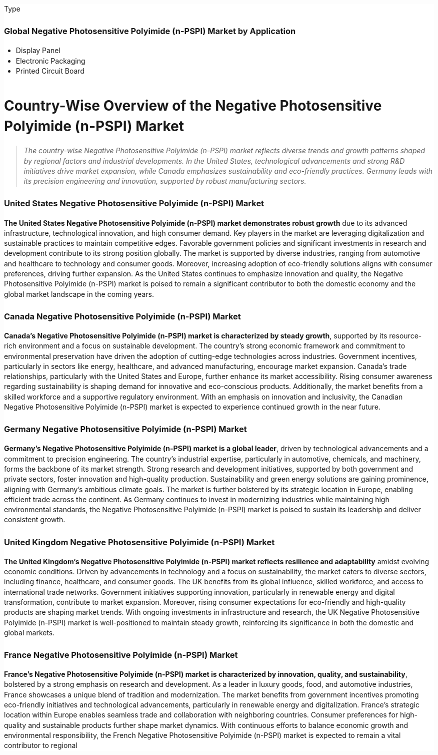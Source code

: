 Type</li></ul><h3>Global Negative Photosensitive Polyimide (n-PSPI) Market by Application</h3><ul><li>Display Panel</li><li>Electronic Packaging</li><li>Printed Circuit Board</li></ul><h1><span class="">Country-Wise Overview of the Negative Photosensitive Polyimide (n-PSPI) Market<br /></span></h1><blockquote><p><em><span class="">The country-wise Negative Photosensitive Polyimide (n-PSPI) market reflects diverse trends and growth patterns shaped by regional factors and industrial developments. In the United States, technological advancements and strong R&amp;D initiatives drive market expansion, while Canada emphasizes sustainability and eco-friendly practices. Germany leads with its precision engineering and innovation, supported by robust manufacturing sectors.</span></em></p></blockquote><h3><strong>United States Negative Photosensitive Polyimide (n-PSPI) Market</strong></h3><p><strong>The United States Negative Photosensitive Polyimide (n-PSPI) market demonstrates robust growth</strong> due to its advanced infrastructure, technological innovation, and high consumer demand. Key players in the market are leveraging digitalization and sustainable practices to maintain competitive edges. Favorable government policies and significant investments in research and development contribute to its strong position globally. The market is supported by diverse industries, ranging from automotive and healthcare to technology and consumer goods. Moreover, increasing adoption of eco-friendly solutions aligns with consumer preferences, driving further expansion. As the United States continues to emphasize innovation and quality, the Negative Photosensitive Polyimide (n-PSPI) market is poised to remain a significant contributor to both the domestic economy and the global market landscape in the coming years.</p><h3><strong>Canada Negative Photosensitive Polyimide (n-PSPI) Market</strong></h3><p><strong>Canada&rsquo;s Negative Photosensitive Polyimide (n-PSPI) market is characterized by steady growth</strong>, supported by its resource-rich environment and a focus on sustainable development. The country&rsquo;s strong economic framework and commitment to environmental preservation have driven the adoption of cutting-edge technologies across industries. Government incentives, particularly in sectors like energy, healthcare, and advanced manufacturing, encourage market expansion. Canada&rsquo;s trade relationships, particularly with the United States and Europe, further enhance its market accessibility. Rising consumer awareness regarding sustainability is shaping demand for innovative and eco-conscious products. Additionally, the market benefits from a skilled workforce and a supportive regulatory environment. With an emphasis on innovation and inclusivity, the Canadian Negative Photosensitive Polyimide (n-PSPI) market is expected to experience continued growth in the near future.</p><h3><strong>Germany Negative Photosensitive Polyimide (n-PSPI) Market</strong></h3><p><strong>Germany&rsquo;s Negative Photosensitive Polyimide (n-PSPI) market is a global leader</strong>, driven by technological advancements and a commitment to precision engineering. The country&rsquo;s industrial expertise, particularly in automotive, chemicals, and machinery, forms the backbone of its market strength. Strong research and development initiatives, supported by both government and private sectors, foster innovation and high-quality production. Sustainability and green energy solutions are gaining prominence, aligning with Germany&rsquo;s ambitious climate goals. The market is further bolstered by its strategic location in Europe, enabling efficient trade across the continent. As Germany continues to invest in modernizing industries while maintaining high environmental standards, the Negative Photosensitive Polyimide (n-PSPI) market is poised to sustain its leadership and deliver consistent growth.</p><h3><strong>United Kingdom Negative Photosensitive Polyimide (n-PSPI) Market</strong></h3><p><strong>The United Kingdom&rsquo;s Negative Photosensitive Polyimide (n-PSPI) market reflects resilience and adaptability</strong> amidst evolving economic conditions. Driven by advancements in technology and a focus on sustainability, the market caters to diverse sectors, including finance, healthcare, and consumer goods. The UK benefits from its global influence, skilled workforce, and access to international trade networks. Government initiatives supporting innovation, particularly in renewable energy and digital transformation, contribute to market expansion. Moreover, rising consumer expectations for eco-friendly and high-quality products are shaping market trends. With ongoing investments in infrastructure and research, the UK Negative Photosensitive Polyimide (n-PSPI) market is well-positioned to maintain steady growth, reinforcing its significance in both the domestic and global markets.</p><h3><strong>France Negative Photosensitive Polyimide (n-PSPI) Market</strong></h3><p><strong>France&rsquo;s Negative Photosensitive Polyimide (n-PSPI) market is characterized by innovation, quality, and sustainability</strong>, bolstered by a strong emphasis on research and development. As a leader in luxury goods, food, and automotive industries, France showcases a unique blend of tradition and modernization. The market benefits from government incentives promoting eco-friendly initiatives and technological advancements, particularly in renewable energy and digitalization. France&rsquo;s strategic location within Europe enables seamless trade and collaboration with neighboring countries. Consumer preferences for high-quality and sustainable products further shape market dynamics. With continuous efforts to balance economic growth and environmental responsibility, the French Negative Photosensitive Polyimide (n-PSPI) market is expected to remain a vital contributor to regional
